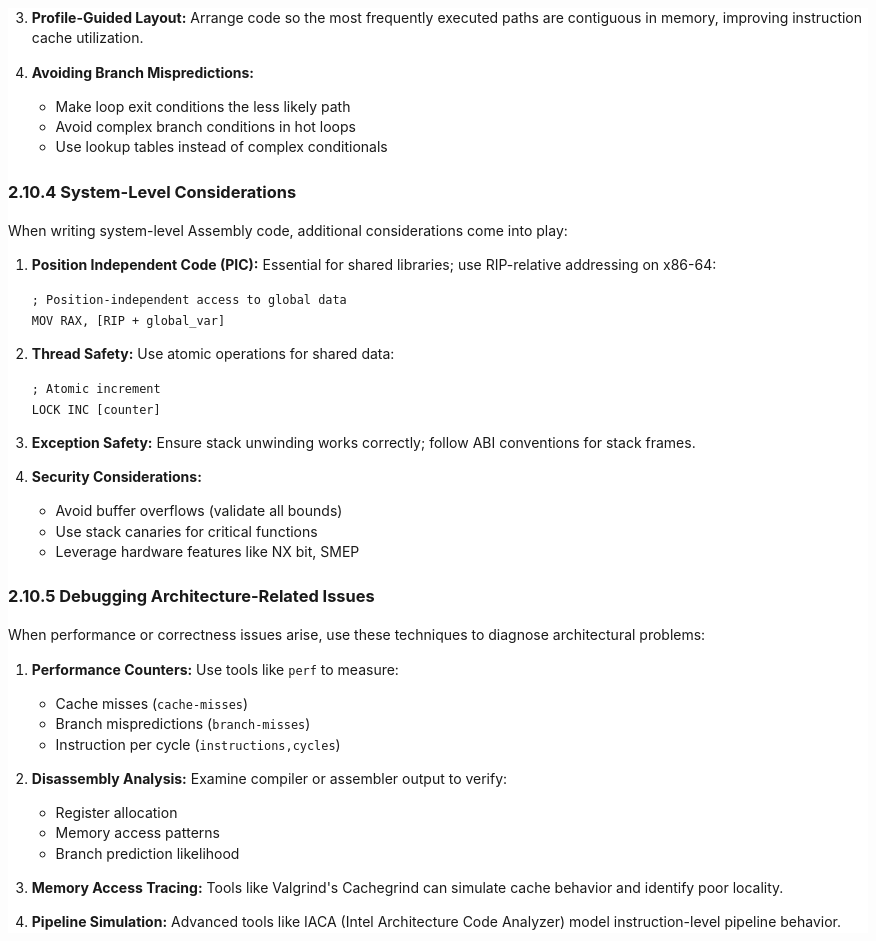 3. **Profile-Guided Layout:**
   Arrange code so the most frequently executed paths are contiguous in memory, improving instruction cache utilization.

4. **Avoiding Branch Mispredictions:**
   - Make loop exit conditions the less likely path
   - Avoid complex branch conditions in hot loops
   - Use lookup tables instead of complex conditionals

### 2.10.4 System-Level Considerations

When writing system-level Assembly code, additional considerations come into play:

1. **Position Independent Code (PIC):**
   Essential for shared libraries; use RIP-relative addressing on x86-64:
   ```x86asm
   ; Position-independent access to global data
   MOV RAX, [RIP + global_var]
   ```

2. **Thread Safety:**
   Use atomic operations for shared data:
   ```x86asm
   ; Atomic increment
   LOCK INC [counter]
   ```

3. **Exception Safety:**
   Ensure stack unwinding works correctly; follow ABI conventions for stack frames.

4. **Security Considerations:**
   - Avoid buffer overflows (validate all bounds)
   - Use stack canaries for critical functions
   - Leverage hardware features like NX bit, SMEP

### 2.10.5 Debugging Architecture-Related Issues

When performance or correctness issues arise, use these techniques to diagnose architectural problems:

1. **Performance Counters:**
   Use tools like `perf` to measure:
   - Cache misses (`cache-misses`)
   - Branch mispredictions (`branch-misses`)
   - Instruction per cycle (`instructions,cycles`)

2. **Disassembly Analysis:**
   Examine compiler or assembler output to verify:
   - Register allocation
   - Memory access patterns
   - Branch prediction likelihood

3. **Memory Access Tracing:**
   Tools like Valgrind's Cachegrind can simulate cache behavior and identify poor locality.

4. **Pipeline Simulation:**
   Advanced tools like IACA (Intel Architecture Code Analyzer) model instruction-level pipeline behavior.
